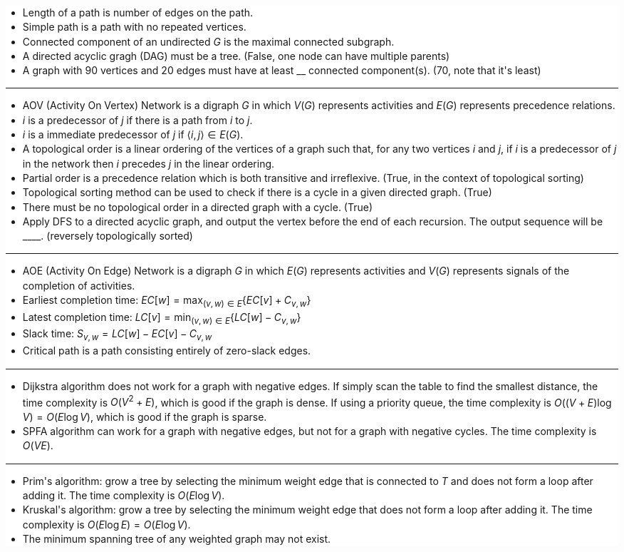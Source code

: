 - Length of a path is number of edges on the path.
- Simple path is a path with no repeated vertices.
- Connected component of an undirected $G$ is the maximal connected subgraph.
- A directed acyclic gragh (DAG) must be a tree. (False, one node can have multiple parents)
- A graph with 90 vertices and 20 edges must have at least __ connected component(s). (70, note that it's least)

---

- AOV (Activity On Vertex) Network is a digraph $G$ in which $V(G)$ represents activities and $E(G)$ represents precedence relations.
- $i$ is a predecessor of $j$ if there is a path from $i$ to $j$.
- $i$ is a immediate predecessor of $j$ if $\left\langle i, j \right\rangle \in E(G)$.
- A topological order is a linear ordering of the vertices of a graph such that, for any two vertices $i$ and $j$, if $i$ is a predecessor of $j$ in the network then $i$ precedes $j$ in the linear ordering.
- Partial order is a precedence relation which is both transitive and irreflexive. (True, in the context of topological sorting)
- Topological sorting method can be used to check if there is a cycle in a given directed graph. (True)
- There must be no topological order in a directed graph with a cycle. (True)
- Apply DFS to a directed acyclic graph, and output the vertex before the end of each recursion. The output sequence will be \____. (reversely topologically sorted)

---

- AOE (Activity On Edge) Network is a digraph $G$ in which $E(G)$ represents activities and $V(G)$ represents signals of the completion of activities.
- Earliest completion time: $EC[w] = \max_{(v, w) \in E} \{ EC[v] + C_{v, w} \}$
- Latest completion time: $LC[v] = \min_{(v, w) \in E} \{ LC[w] - C_{v, w} \}$
- Slack time: $S_{v, w} = LC[w] - EC[v] - C_{v, w}$
- Critical path is a path consisting entirely of zero-slack edges.

---

- Dijkstra algorithm does not work for a graph with negative edges. If simply scan the table to find the smallest distance, the time complexity is $O(V^2 + E)$, which is good if the graph is dense. If using a priority queue, the time complexity is $O((V + E) \log V) = O(E\log V)$, which is good if the graph is sparse.
- SPFA algorithm can work for a graph with negative edges, but not for a graph with negative cycles. The time complexity is $O(VE)$.

---

- Prim's algorithm: grow a tree by selecting the minimum weight edge that is connected to $T$ and does not form a loop after adding it. The time complexity is $O(E \log V)$.
- Kruskal's algorithm: grow a tree by selecting the minimum weight edge that does not form a loop after adding it. The time complexity is $O(E \log E) = O(E \log V)$.
- The minimum spanning tree of any weighted graph may not exist.







